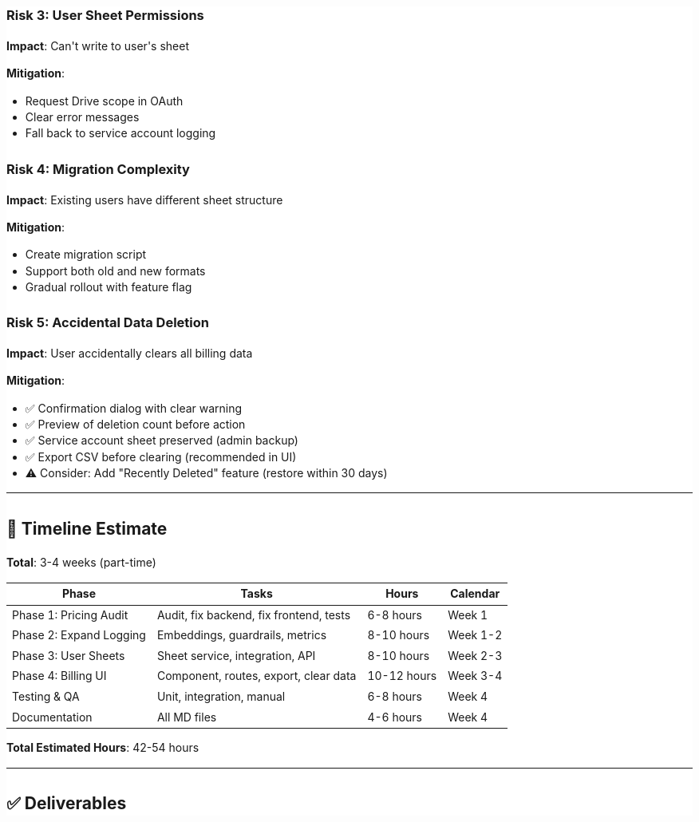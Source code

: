 ### Risk 3: User Sheet Permissions

**Impact**: Can't write to user's sheet

**Mitigation**:
- Request Drive scope in OAuth
- Clear error messages
- Fall back to service account logging

### Risk 4: Migration Complexity

**Impact**: Existing users have different sheet structure

**Mitigation**:
- Create migration script
- Support both old and new formats
- Gradual rollout with feature flag

### Risk 5: Accidental Data Deletion

**Impact**: User accidentally clears all billing data

**Mitigation**:
- ✅ Confirmation dialog with clear warning
- ✅ Preview of deletion count before action
- ✅ Service account sheet preserved (admin backup)
- ✅ Export CSV before clearing (recommended in UI)
- ⚠️ Consider: Add "Recently Deleted" feature (restore within 30 days)

---

## 📅 Timeline Estimate

**Total**: 3-4 weeks (part-time)

| Phase | Tasks | Hours | Calendar |
|-------|-------|-------|----------|
| Phase 1: Pricing Audit | Audit, fix backend, fix frontend, tests | 6-8 hours | Week 1 |
| Phase 2: Expand Logging | Embeddings, guardrails, metrics | 8-10 hours | Week 1-2 |
| Phase 3: User Sheets | Sheet service, integration, API | 8-10 hours | Week 2-3 |
| Phase 4: Billing UI | Component, routes, export, clear data | 10-12 hours | Week 3-4 |
| Testing & QA | Unit, integration, manual | 6-8 hours | Week 4 |
| Documentation | All MD files | 4-6 hours | Week 4 |

**Total Estimated Hours**: 42-54 hours

---

## ✅ Deliverables
